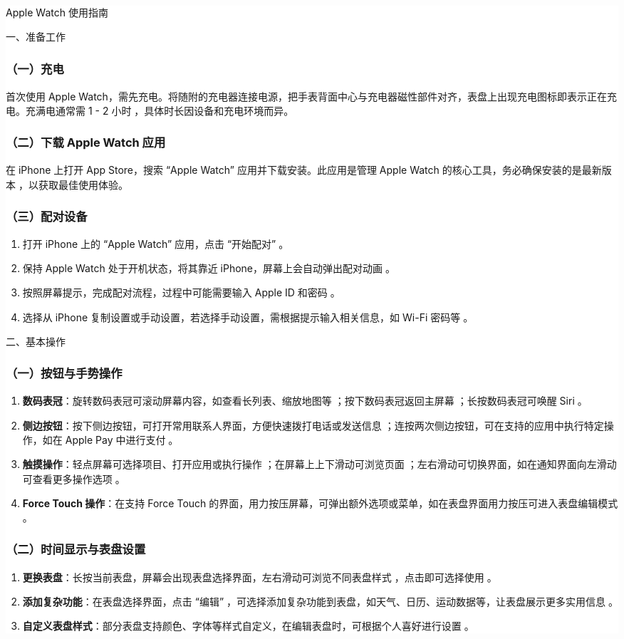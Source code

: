 Apple Watch 使用指南



一、准备工作



### （一）充电&#xA;

首次使用 Apple Watch，需先充电。将随附的充电器连接电源，把手表背面中心与充电器磁性部件对齐，表盘上出现充电图标即表示正在充电。充满电通常需 1 - 2 小时 ，具体时长因设备和充电环境而异。


### （二）下载 Apple Watch 应用&#xA;

在 iPhone 上打开 App Store，搜索 “Apple Watch” 应用并下载安装。此应用是管理 Apple Watch 的核心工具，务必确保安装的是最新版本 ，以获取最佳使用体验。


### （三）配对设备&#xA;



1.  打开 iPhone 上的 “Apple Watch” 应用，点击 “开始配对” 。


2.  保持 Apple Watch 处于开机状态，将其靠近 iPhone，屏幕上会自动弹出配对动画 。


3.  按照屏幕提示，完成配对流程，过程中可能需要输入 Apple ID 和密码 。


4.  选择从 iPhone 复制设置或手动设置，若选择手动设置，需根据提示输入相关信息，如 Wi-Fi 密码等 。


二、基本操作



### （一）按钮与手势操作&#xA;



1.  **数码表冠**：旋转数码表冠可滚动屏幕内容，如查看长列表、缩放地图等 ；按下数码表冠返回主屏幕 ；长按数码表冠可唤醒 Siri 。


2.  **侧边按钮**：按下侧边按钮，可打开常用联系人界面，方便快速拨打电话或发送信息 ；连按两次侧边按钮，可在支持的应用中执行特定操作，如在 Apple Pay 中进行支付 。


3.  **触摸操作**：轻点屏幕可选择项目、打开应用或执行操作 ；在屏幕上上下滑动可浏览页面 ；左右滑动可切换界面，如在通知界面向左滑动可查看更多操作选项 。


4.  **Force Touch 操作**：在支持 Force Touch 的界面，用力按压屏幕，可弹出额外选项或菜单，如在表盘界面用力按压可进入表盘编辑模式 。


### （二）时间显示与表盘设置&#xA;



1.  **更换表盘**：长按当前表盘，屏幕会出现表盘选择界面，左右滑动可浏览不同表盘样式 ，点击即可选择使用 。


2.  **添加复杂功能**：在表盘选择界面，点击 “编辑” ，可选择添加复杂功能到表盘，如天气、日历、运动数据等，让表盘展示更多实用信息 。


3.  **自定义表盘样式**：部分表盘支持颜色、字体等样式自定义，在编辑表盘时，可根据个人喜好进行设置 。


